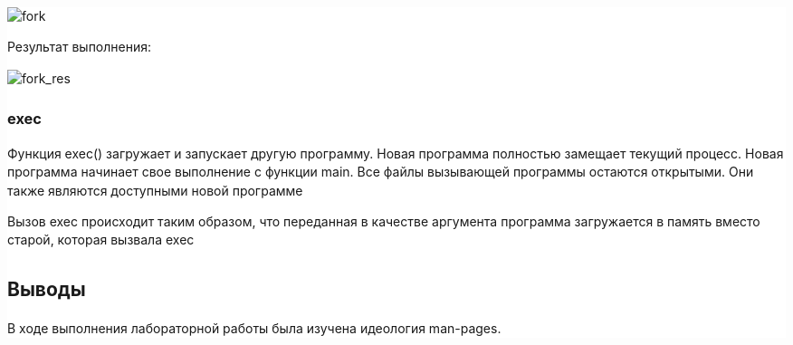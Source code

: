 ![fork](/uploads/6fd0eccc57f2eee482d3d084cbcdb9a0/fork.png)

Результат выполнения:

![fork_res](/uploads/f8ab87bf7b16422dc4f76e4a65f9769f/fork_res.png)

### exec

Функция exec() загружает и запускает другую программу. Новая программа полностью замещает текущий процесс. Новая программа начинает свое выполнение с функции main. Все файлы вызывающей программы остаются открытыми. Они также являются доступными новой программе

Вызов exec происходит таким образом, что переданная в качестве аргумента программа загружается в память вместо старой, которая вызвала exec

## Выводы

В ходе выполнения лабораторной работы была изучена идеология man-pages.
